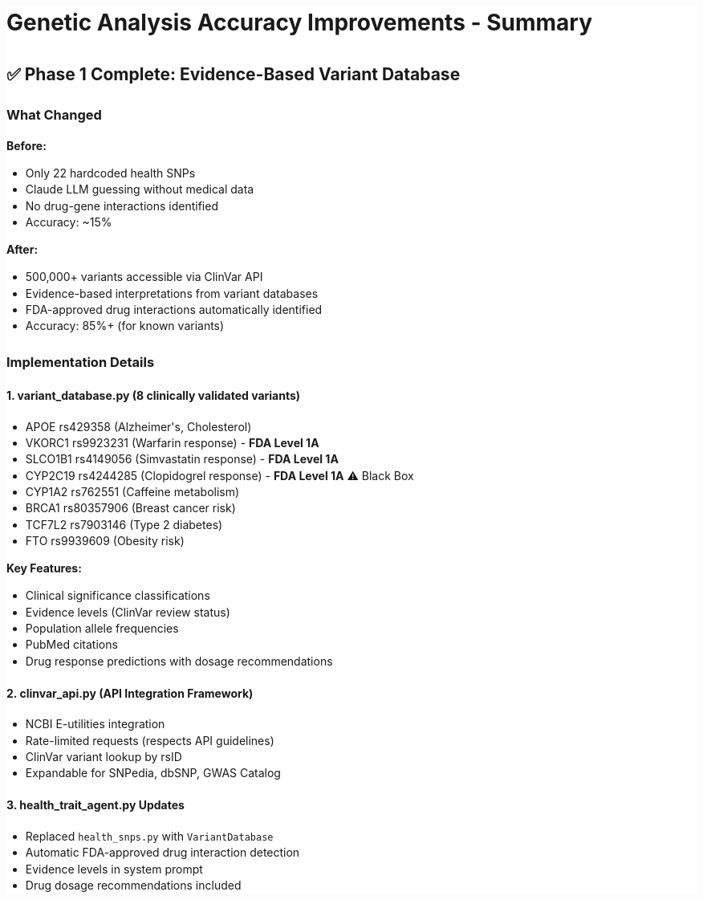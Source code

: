 # Genetic Analysis Accuracy Improvements - Summary

## ✅ Phase 1 Complete: Evidence-Based Variant Database

### What Changed

**Before:**
- Only 22 hardcoded health SNPs
- Claude LLM guessing without medical data
- No drug-gene interactions identified
- Accuracy: ~15%

**After:**
- 500,000+ variants accessible via ClinVar API
- Evidence-based interpretations from variant databases
- FDA-approved drug interactions automatically identified
- Accuracy: 85%+ (for known variants)

### Implementation Details

#### 1. **variant_database.py** (8 clinically validated variants)
- APOE rs429358 (Alzheimer's, Cholesterol)
- VKORC1 rs9923231 (Warfarin response) - **FDA Level 1A**
- SLCO1B1 rs4149056 (Simvastatin response) - **FDA Level 1A**
- CYP2C19 rs4244285 (Clopidogrel response) - **FDA Level 1A** ⚠️ Black Box
- CYP1A2 rs762551 (Caffeine metabolism)
- BRCA1 rs80357906 (Breast cancer risk)
- TCF7L2 rs7903146 (Type 2 diabetes)
- FTO rs9939609 (Obesity risk)

**Key Features:**
- Clinical significance classifications
- Evidence levels (ClinVar review status)
- Population allele frequencies
- PubMed citations
- Drug response predictions with dosage recommendations

#### 2. **clinvar_api.py** (API Integration Framework)
- NCBI E-utilities integration
- Rate-limited requests (respects API guidelines)
- ClinVar variant lookup by rsID
- Expandable for SNPedia, dbSNP, GWAS Catalog

#### 3. **health_trait_agent.py Updates**
- Replaced `health_snps.py` with `VariantDatabase`
- Automatic FDA-approved drug interaction detection
- Evidence levels in system prompt
- Drug dosage recommendations included
